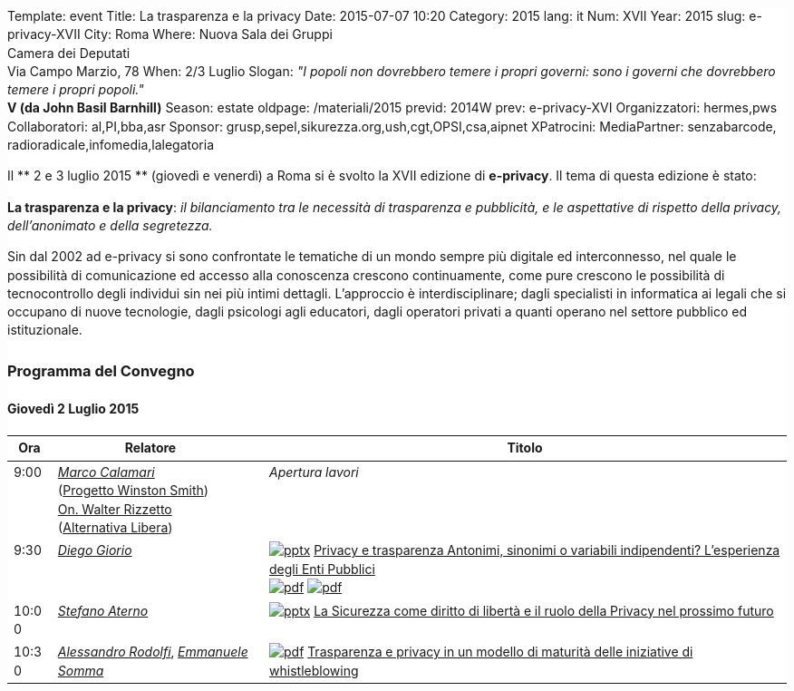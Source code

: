 Template: event
Title: La trasparenza e la privacy
Date: 2015-07-07 10:20
Category: 2015
lang: it
Num: XVII
Year: 2015
slug: e-privacy-XVII
City: Roma
Where: Nuova Sala dei Gruppi<br/>Camera dei Deputati<br/>Via Campo Marzio, 78
When: 2/3 Luglio
Slogan: <i>"I popoli non dovrebbero temere i propri governi: sono i governi che dovrebbero temere i propri popoli."</i><br/><b>V (da John Basil Barnhill)</b>
Season: estate
oldpage: /materiali/2015
previd: 2014W
prev: e-privacy-XVI
Organizzatori: hermes,pws
Collaboratori: al,PI,bba,asr
Sponsor: grusp,sepel,sikurezza.org,ush,cgt,OPSI,csa,aipnet
XPatrocini: 
MediaPartner: senzabarcode, radioradicale,infomedia,lalegatoria


Il ** 2 e 3 luglio 2015 ** (giovedì e venerdì) a Roma si è svolto la
XVII edizione di **e-privacy**. Il tema di questa edizione è stato:

**La trasparenza e la privacy**: _il bilanciamento tra le necessità di trasparenza e pubblicità, e le aspettative di rispetto della privacy, dell’anonimato e della segretezza._

Sin dal 2002 ad e-privacy si sono confrontate le tematiche di un mondo sempre più digitale ed interconnesso, nel quale le possibilità di comunicazione ed accesso alla conoscenza crescono continuamente, come pure crescono le possibilità di tecnocontrollo degli individui sin nei più intimi dettagli. L’approccio è interdisciplinare; dagli specialisti in informatica ai legali che si occupano di nuove tecnologie, dagli psicologi agli educatori, dagli operatori privati a quanti operano nel settore pubblico ed istituzionale.

### <a name="programma"></a>Programma del Convegno
 
#### <a name="gi"></a>Giovedì 2 Luglio 2015

  **Ora** | &nbsp;&nbsp;&nbsp;&nbsp;&nbsp;&nbsp;&nbsp;&nbsp;&nbsp;&nbsp;&nbsp;&nbsp;**Relatore**&nbsp;&nbsp;&nbsp;&nbsp;&nbsp;&nbsp;&nbsp;&nbsp;&nbsp;&nbsp;&nbsp;&nbsp;&nbsp;&nbsp;&nbsp;&nbsp; | **Titolo** |
  ------- | ------- | ------- |
9:00  | [_Marco Calamari_](/e-privacy-XVII-relatori.html#calamari) <br/>([Progetto Winston Smith](http://pws.winstonsmith.org))<br/>[On. Walter Rizzetto](http://www.camera.it/leg17/29?shadow_deputato=305688&idLegislatura=17)<br/>([Alternativa Libera](http://alternativalibera.org)) | *Apertura lavori* |
9:30  | [_Diego Giorio_](/e-privacy-XVII-relatori.html#giorio) | [![pptx](/images/icon/presentation-ppt.png)](http://urna.winstonsmith.org/materiali/2015/atti/JULIA_GI_0930_GIORIO_SP-PPT_Diego_GIORIO_-_Privacy_e_Trasparenza_2_luglio.pptx) [Privacy e trasparenza Antonimi, sinonimi o variabili indipendenti? L’esperienza degli Enti Pubblici](/e-privacy-XVII-interventi.html#giorio)<br/> [![pdf](/images/icon/handouts.png)](http://urna.winstonsmith.org/materiali/2015/altro/JULIA_GI_GIORIO_HO-PDF_Diego_GIORIO_-_Privacy_e_Trasparenza_2_luglio.pdf) [![pdf](/images/icon/document.png)](http://urna.winstonsmith.org/materiali/2015/altro/JULIA_GI_GIORIO_MA-PDF_Diego_GIORIO_-_Privacy_e_Trasparenza_relazione.pdf)
10:00 | [_Stefano  Aterno_](/e-privacy-XVII-relatori.html#aterno) | [![pptx](/images/icon/presentation.png)](http://urna.winstonsmith.org/materiali/2015/atti/JULIA_GI_1000_SP-PDF_ATERNO_eprivacy_Roma_2015.pptx) [La Sicurezza come diritto di libertà e il ruolo della Privacy nel prossimo futuro](/e-privacy-XVII-interventi.html#aterno) 
10:30 |  [_Alessandro Rodolfi_](/e-privacy-XVII-relatori.html#rodolfi), [_Emmanuele Somma_](/e-privacy-XVII-relatori.html#somma) | [![pdf](/images/icon/presentation.png)](http://urna.winstonsmith.org/materiali/2015/atti/JULIA_GI_1030_RODOLFI-SOMMA_eprivacy2015_Rodolfi_v1.pdf) [Trasparenza e privacy in un modello di maturità delle iniziative di whistleblowing](/e-privacy-XVII-interventi.html#rodolfi) 